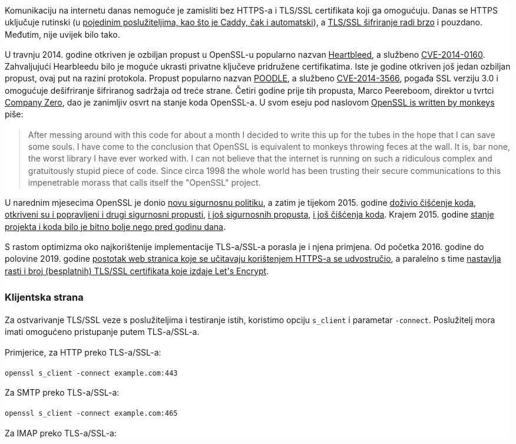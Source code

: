 Komunikaciju na internetu danas nemoguće je zamisliti bez HTTPS-a i TLS/SSL certifikata koji ga omogućuju. Danas se HTTPS uključuje rutinski (u [pojedinim poslužiteljima, kao što je Caddy, čak i automatski](https://caddyserver.com/docs/automatic-https)), a [TLS/SSL šifriranje radi brzo](https://istlsfastyet.com/) i pouzdano. Međutim, nije uvijek bilo tako.

U travnju 2014. godine otkriven je ozbiljan propust u OpenSSL-u popularno nazvan [Heartbleed](https://heartbleed.com/), a službeno [CVE-2014-0160](https://cve.mitre.org/cgi-bin/cvename.cgi?name=CVE-2014-0160). Zahvaljujući Hearbleedu bilo je moguće ukrasti privatne ključeve pridružene certifikatima. Iste je godine otkriven još jedan ozbiljan propust, ovaj put na razini protokola. Propust popularno nazvan [POODLE](https://access.redhat.com/articles/1232123), a službeno [CVE-2014-3566](https://cve.mitre.org/cgi-bin/cvename.cgi?name=CVE-2014-3566), pogađa SSL verziju 3.0 i omogućuje dešifriranje šifriranog sadržaja od treće strane. Četiri godine prije tih propusta, Marco Peereboom, direktor u tvrtci [Company Zero](https://www.companyzero.com/), dao je zanimljiv osvrt na stanje koda OpenSSL-a. U svom eseju pod naslovom [OpenSSL is written by monkeys](https://web.archive.org/web/20100906031647/https://www.peereboom.us/assl/assl/html/openssl.html) piše:

> After messing around with this code for about a month I decided to write this up for the tubes in the hope that I can save some souls. I have come to the conclusion that OpenSSL is equivalent to monkeys throwing feces at the wall. It is, bar none, the worst library I have ever worked with. I can not believe that the internet is running on such a ridiculous complex and gratuitously stupid piece of code. Since circa 1998 the whole world has been trusting their secure communications to this impenetrable morass that calls itself the "OpenSSL" project.

U narednim mjesecima OpenSSL je donio [novu sigurnosnu politiku](https://openssl-library.org/policies/general/security-policy/index.html), a zatim je tijekom 2015. godine [doživio čišćenje koda](https://openssl-library.org/post/2015-02-11-code-reformat-finished/), [otkriveni su i popravljeni i drugi sigurnosni propusti](https://openssl-library.org/post/2015-03-19-security-updates/), [i još sigurnosnih propusta](https://openssl-library.org/post/2015-05-20-logjam-freak-upcoming-changes/), [i još čišćenja koda](https://openssl-library.org/post/2015-07-27-code-cleanup/). Krajem 2015. godine [stanje projekta i koda bilo je bitno bolje nego pred godinu dana](https://openssl-library.org/post/2015-09-01-openssl-security-a-year-in-review/).

S rastom optimizma oko najkorištenije implementacije TLS-a/SSL-a porasla je i njena primjena. Od početka 2016. godine do polovine 2019. godine [postotak web stranica koje se učitavaju korištenjem HTTPS-a se udvostručio](https://letsencrypt.org/stats/#percent-pageloads), a paralelno s time [nastavlja rasti i broj (besplatnih) TLS/SSL certifikata koje izdaje Let's Encrypt](https://letsencrypt.org/stats/#daily-issuance).

### Klijentska strana

Za ostvarivanje TLS/SSL veze s poslužiteljima i testiranje istih, koristimo opciju `s_client` i parametar `-connect`. Poslužitelj mora imati omogućeno pristupanje putem TLS-a/SSL-a.

Primjerice, za HTTP preko TLS-a/SSL-a:

``` shell
openssl s_client -connect example.com:443
```

Za SMTP preko TLS-a/SSL-a:

``` shell
openssl s_client -connect example.com:465
```

Za IMAP preko TLS-a/SSL-a:
